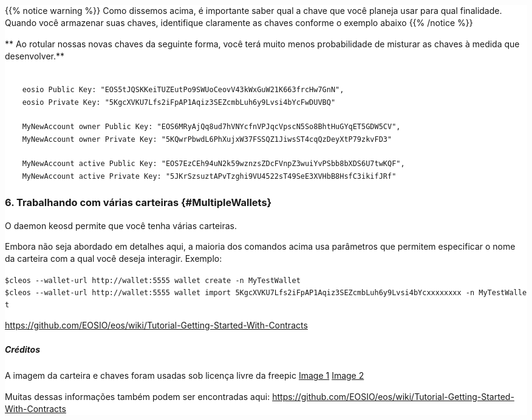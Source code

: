 {{% notice warning %}}
Como dissemos acima, é importante saber qual a chave que você planeja usar para qual finalidade. Quando você armazenar suas chaves, identifique claramente as chaves conforme o exemplo abaixo
{{% /notice %}}

** Ao rotular nossas novas chaves da seguinte forma, você terá muito menos probabilidade de misturar as chaves à medida que desenvolver.**

```

    eosio Public Key: "EOS5tJQSKKeiTUZEutPo9SWUoCeovV43kWxGuW21K663frcHw7GnN",
    eosio Private Key: "5KgcXVKU7Lfs2iFpAP1Aqiz3SEZcmbLuh6y9Lvsi4bYcFwDUVBQ"

    MyNewAccount owner Public Key: "EOS6MRyAjQq8ud7hVNYcfnVPJqcVpscN5So8BhtHuGYqET5GDW5CV",
    MyNewAccount owner Private Key: "5KQwrPbwdL6PhXujxW37FSSQZ1JiwsST4cqQzDeyXtP79zkvFD3"

    MyNewAccount active Public Key: "EOS7EzCEh94uN2k59wznzsZDcFVnpZ3wuiYvPSbb8bXDS6U7twKQF",
    MyNewAccount active Private Key: "5JKrSzsuztAPvTzghi9VU4522sT49SeE3XVHbB8HsfC3ikifJRf"
```

### 6. Trabalhando com várias carteiras {#MultipleWallets}

O daemon keosd permite que você tenha várias carteiras.

Embora não seja abordado em detalhes aqui, a maioria dos comandos acima usa parâmetros que permitem especificar o nome da carteira com a qual você deseja interagir. Exemplo:

```
$cleos --wallet-url http://wallet:5555 wallet create -n MyTestWallet
$cleos --wallet-url http://wallet:5555 wallet import 5KgcXVKU7Lfs2iFpAP1Aqiz3SEZcmbLuh6y9Lvsi4bYcxxxxxxxx -n MyTestWallet
```

https://github.com/EOSIO/eos/wiki/Tutorial-Getting-Started-With-Contracts


##### Créditos
A imagem da carteira e chaves foram usadas sob licença livre da freepic
<a href="https://www.freepik.com/free-vector/flat-key-background_1637044.htm">Image 1</a>
<a href='https://www.freepik.com/free-vector/dollar-coins_759113.htm'>Image 2</a>

Muitas dessas informações também podem ser encontradas aqui: https://github.com/EOSIO/eos/wiki/Tutorial-Getting-Started-With-Contracts
